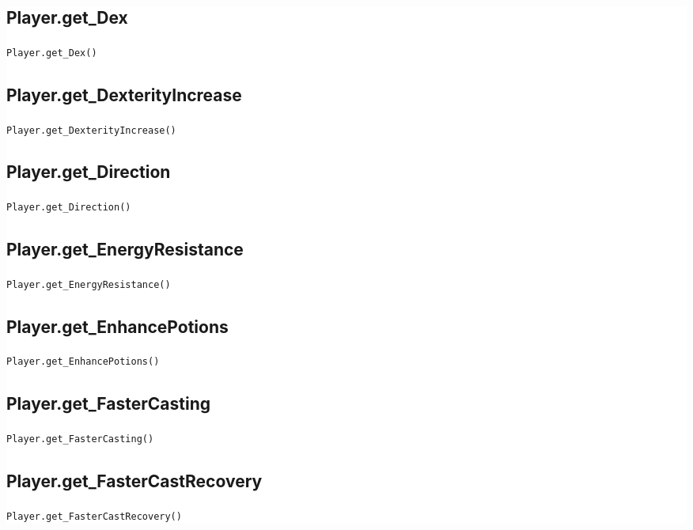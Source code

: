 ## Player.get_Dex
```py
Player.get_Dex()


```

## Player.get_DexterityIncrease
```py
Player.get_DexterityIncrease()


```

## Player.get_Direction
```py
Player.get_Direction()


```

## Player.get_EnergyResistance
```py
Player.get_EnergyResistance()


```

## Player.get_EnhancePotions
```py
Player.get_EnhancePotions()


```

## Player.get_FasterCasting
```py
Player.get_FasterCasting()


```

## Player.get_FasterCastRecovery
```py
Player.get_FasterCastRecovery()


```
